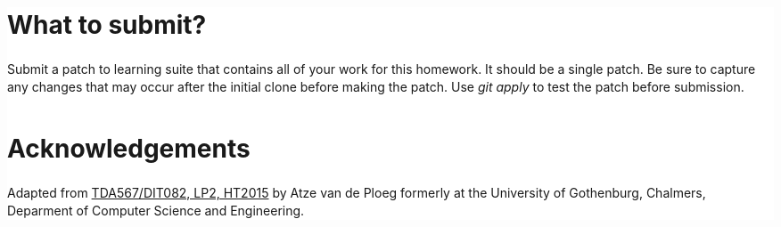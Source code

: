 # What to submit?

Submit a patch to learning suite that contains all of your work for this homework. It should be a single patch. Be sure to capture any changes that may occur after the initial clone before making the patch. Use *git apply* to test the patch before submission.

# Acknowledgements

Adapted from [TDA567/DIT082, LP2, HT2015](http://www.cse.chalmers.se/edu/year/2016/course/course/TDA567_Testing_debugging_and_verification/schedule.html) by Atze van de Ploeg formerly at the University of Gothenburg, Chalmers, Deparment of Computer Science and Engineering.
